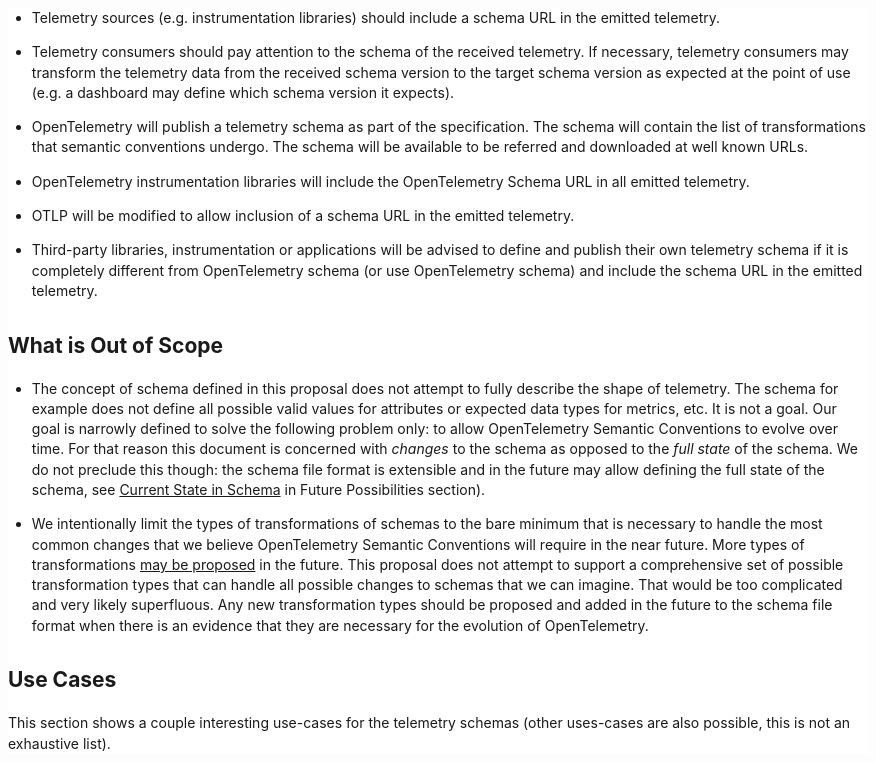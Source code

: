 - Telemetry sources (e.g. instrumentation libraries) should include a schema URL
  in the emitted telemetry.

- Telemetry consumers should pay attention to the schema of the received
  telemetry. If necessary, telemetry consumers may transform the telemetry data
  from the received schema version to the target schema version as expected at
  the point of use (e.g. a dashboard may define which schema version it
  expects).

- OpenTelemetry will publish a telemetry schema as part of the specification.
  The schema will contain the list of transformations that semantic conventions
  undergo. The schema will be available to be referred and downloaded at well
  known URLs.

- OpenTelemetry instrumentation libraries will include the OpenTelemetry Schema
  URL in all emitted telemetry.

- OTLP will be modified to allow inclusion of a schema URL in the emitted
  telemetry.

- Third-party libraries, instrumentation or applications will be advised to
  define and publish their own telemetry schema if it is completely different
  from OpenTelemetry schema (or use OpenTelemetry schema) and include the schema
  URL in the emitted telemetry.

## What is Out of Scope

- The concept of schema defined in this proposal does not attempt to fully
  describe the shape of telemetry. The schema for example does not define all
  possible valid values for attributes or expected data types for metrics, etc.
  It is not a goal. Our goal is narrowly defined to solve the following problem
  only: to allow OpenTelemetry Semantic Conventions to evolve over time. For
  that reason this document is concerned with _changes_ to the schema as opposed
  to the _full state_ of the schema. We do not preclude this though: the schema
  file format is extensible and in the future may allow defining the full state
  of the schema, see [Current State in Schema](#current-state-in-schema) in
  Future Possibilities section).

- We intentionally limit the types of transformations of schemas to the bare
  minimum that is necessary to handle the most common changes that we believe
  OpenTelemetry Semantic Conventions will require in the near future. More types
  of transformations [may be proposed](#other-transformation-types) in the
  future. This proposal does not attempt to support a comprehensive set of
  possible transformation types that can handle all possible changes to schemas
  that we can imagine. That would be too complicated and very likely
  superfluous. Any new transformation types should be proposed and added in the
  future to the schema file format when there is an evidence that they are
  necessary for the evolution of OpenTelemetry.

## Use Cases

This section shows a couple interesting use-cases for the telemetry schemas
(other uses-cases are also possible, this is not an exhaustive list).
